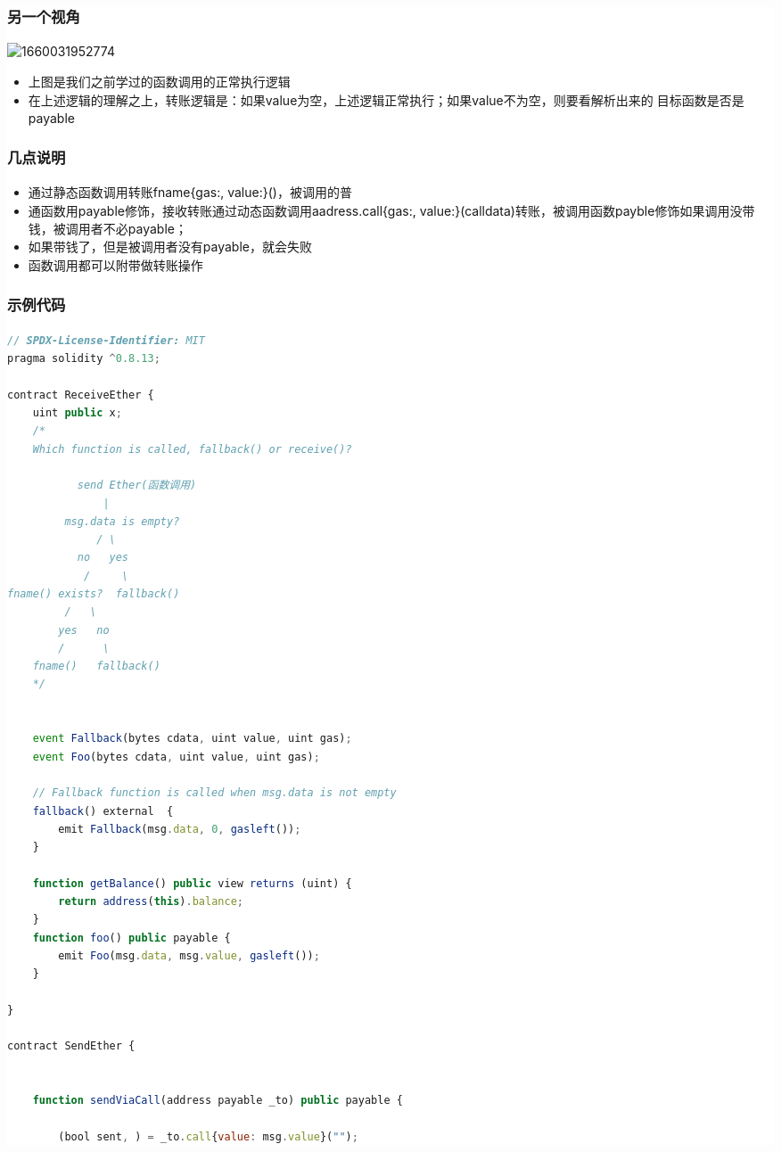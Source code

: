### 另一个视角

![1660031952774](.\1660031952774.png)

- 上图是我们之前学过的函数调用的正常执行逻辑
- 在上述逻辑的理解之上，转账逻辑是：如果value为空，上述逻辑正常执行；如果value不为空，则要看解析出来的   目标函数是否是payable

### 几点说明

- 通过静态函数调用转账fname{gas:<gas>, value:<value>}()，被调用的普
- 通函数用payable修饰，接收转账通过动态函数调用aadress.call{gas:<gas>, value:<value>}(calldata)转账，被调用函数payble修饰如果调用没带钱，被调用者不必payable；
- 如果带钱了，但是被调用者没有payable，就会失败
- 函数调用都可以附带做转账操作



### 示例代码

```javascript
// SPDX-License-Identifier: MIT
pragma solidity ^0.8.13;

contract ReceiveEther {
    uint public x;
    /*
    Which function is called, fallback() or receive()?

           send Ether(函数调用)
               |
         msg.data is empty?
              / \
           no   yes
            /     \
fname() exists?  fallback()
         /   \
        yes   no
        /      \
    fname()   fallback()
    */

  
    event Fallback(bytes cdata, uint value, uint gas);
    event Foo(bytes cdata, uint value, uint gas);
   
    // Fallback function is called when msg.data is not empty
    fallback() external  {
        emit Fallback(msg.data, 0, gasleft());
    }

    function getBalance() public view returns (uint) {
        return address(this).balance;
    }
    function foo() public payable {
        emit Foo(msg.data, msg.value, gasleft());
    }

}

contract SendEther {


    function sendViaCall(address payable _to) public payable {

        (bool sent, ) = _to.call{value: msg.value}("");
```